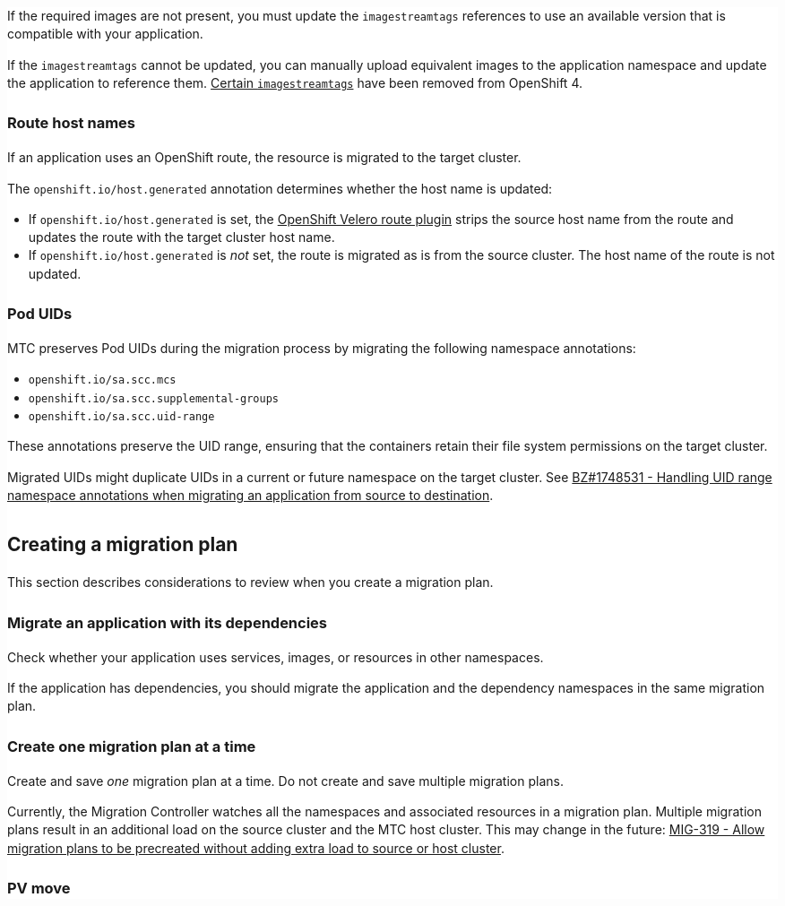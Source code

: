 If the required images are not present, you must update the `imagestreamtags` references to use an available version that is compatible with your application.

If the `imagestreamtags` cannot be updated, you can manually upload equivalent images to the application namespace and update the application to reference them. [Certain `imagestreamtags`](https://docs.openshift.com/container-platform/4.5/migration/migrating_3_4/migrating-application-workloads-3-4.html#migration-prerequisites_migrating-3-4) have been removed from OpenShift 4.

### Route host names

If an application uses an OpenShift route, the resource is migrated to the target cluster.

The `openshift.io/host.generated` annotation determines whether the host name is updated:
* If `openshift.io/host.generated` is set, the [OpenShift Velero route plugin](https://github.com/konveyor/openshift-velero-plugin/blob/master/velero-plugins/route/restore.go) strips the source host name from the route and updates the route with the target cluster host name.
* If `openshift.io/host.generated` is _not_ set, the route is migrated as is from the source cluster. The host name of the route is not updated.

### Pod UIDs

MTC preserves Pod UIDs during the migration process by migrating the following namespace annotations:
* `openshift.io/sa.scc.mcs`
* `openshift.io/sa.scc.supplemental-groups`
* `openshift.io/sa.scc.uid-range`

These annotations preserve the UID range, ensuring that the containers retain their file system permissions on the target cluster.

Migrated UIDs might duplicate UIDs in a current or future namespace on the target cluster. See [BZ#1748531 - Handling UID range namespace annotations when migrating an application from source to destination](https://bugzilla.redhat.com/show_bug.cgi?id=1748531).

## Creating a migration plan

This section describes considerations to review when you create a migration plan.

### Migrate an application with its dependencies

Check whether your application uses services, images, or resources in other namespaces.

If the application has dependencies, you should migrate the application and the dependency namespaces in the same migration plan.

### Create one migration plan at a time

Create and save *one* migration plan at a time. Do not create and save multiple migration plans.

Currently, the Migration Controller watches all the namespaces and associated resources in a migration plan. Multiple migration plans result in an additional load on the source cluster and the MTC host cluster. This may change in the future: [MIG-319 - Allow migration plans to be precreated without adding extra load to source or host cluster](https://issues.redhat.com/browse/MIG-319).

### PV move
